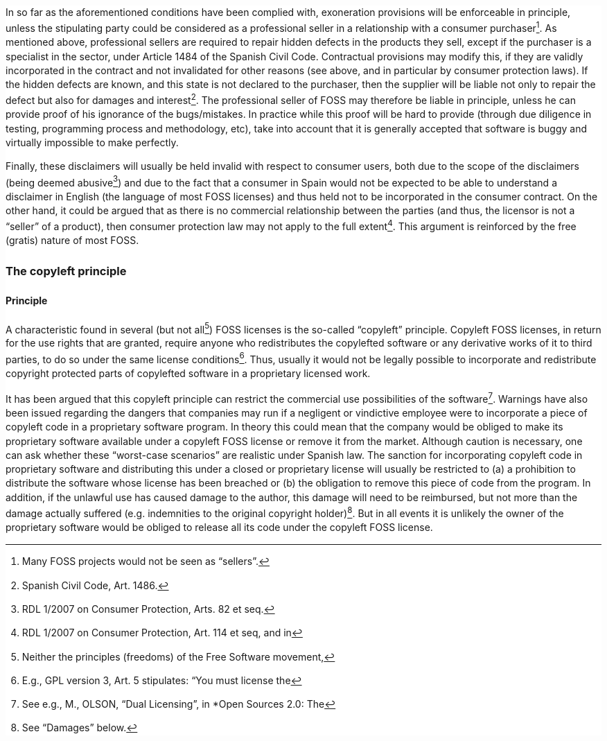 In so far as the aforementioned conditions have been complied with,
exoneration provisions will be enforceable in principle, unless the
stipulating party could be considered as a professional seller in a
relationship with a consumer purchaser[^spain_66]. As mentioned above,
professional sellers are required to repair hidden defects in the
products they sell, except if the purchaser is a specialist in the
sector, under Article 1484 of the Spanish Civil Code. Contractual
provisions may modify this, if they are validly incorporated in the
contract and not invalidated for other reasons (see above, and in
particular by consumer protection laws). If the hidden defects are
known, and this state is not declared to the purchaser, then the
supplier will be liable not only to repair the defect but also for
damages and interest[^spain_67]. The professional seller of FOSS may therefore
be liable in principle, unless he can provide proof of his ignorance of
the bugs/mistakes. In practice while this proof will be hard to provide
(through due diligence in testing, programming process and methodology,
etc), take into account that it is generally accepted that software is
buggy and virtually impossible to make perfectly.

Finally, these disclaimers will usually be held invalid with respect to
consumer users, both due to the scope of the disclaimers (being deemed
abusive[^spain_68]) and due to the fact that a consumer in Spain would not be
expected to be able to understand a disclaimer in English (the language
of most FOSS licenses) and thus held not to be incorporated in the
consumer contract. On the other hand, it could be argued that as there
is no commercial relationship between the parties (and thus, the
licensor is not a “seller” of a product), then consumer protection law
may not apply to the full extent[^spain_69]. This argument is reinforced by
the free (gratis) nature of most FOSS.

### The copyleft principle

#### Principle

A characteristic found in several (but not all[^spain_70]) FOSS licenses is
the so-called “copyleft” principle. Copyleft FOSS licenses, in return
for the use rights that are granted, require anyone who redistributes
the copylefted software or any derivative works of it to third parties,
to do so under the same license conditions[^spain_71]. Thus, usually it would
not be legally possible to incorporate and redistribute copyright
protected parts of copylefted software in a proprietary licensed work.

It has been argued that this copyleft principle can restrict the
commercial use possibilities of the software[^spain_72]. Warnings have also
been issued regarding the dangers that companies may run if a negligent
or vindictive employee were to incorporate a piece of copyleft code in a
proprietary software program. In theory this could mean that the company
would be obliged to make its proprietary software available under a
copyleft FOSS license or remove it from the market. Although caution is
necessary, one can ask whether these “worst-case scenarios” are
realistic under Spanish law. The sanction for incorporating copyleft
code in proprietary software and distributing this under a closed or
proprietary license will usually be restricted to (a) a prohibition to
distribute the software whose license has been breached or (b) the
obligation to remove this piece of code from the program. In addition,
if the unlawful use has caused damage to the author, this damage will
need to be reimbursed, but not more than the damage actually suffered
(e.g. indemnities to the original copyright holder)[^spain_73]. But in all
events it is unlikely the owner of the proprietary software would be
obliged to release all its code under the copyleft FOSS license.


[^spain_1]: Official State Bulletin (BOE) Nº 97 of 22/April/1996. Last amended
[^spain_2]: Copyright Act, Art. 95.
[^spain_3]: Copyright Act, Art.10: “Are object o copyright any *original*
[^spain_4]: Implementing Art. 1.3 of the EC Software Directive. Real Marquez,
[^spain_5]: Copyright Act, Art. 96.4.
[^spain_6]: Copyright Act, Art.1 (also Arts. 2, 14 and 17 and for computer
[^spain_7]: Copyright Act, Art. 97.4.
[^spain_8]: Castro Bonilla, A: “Autoría y Titularidad en el derecho de autor”,
[^spain_9]: Copyright Act, Arts. 7 and 97.3.
[^spain_10]: Copyright Act, Arts. 8 and 97.2.
[^spain_11]: Copyright Act, Art. 9.
[^spain_12]: Copyright Act, Art. 19.
[^spain_13]: Copyright Act, Art. 100.5. The authorization of the rightholder
[^spain_14]: In application of Article 6bis 1 of the Berner Convention. See
[^spain_15]: The Copyright Act also contains the right moral right to make the
[^spain_16]: Copyright Act, Art. 14, first line.
[^spain_17]: Copyright Act, Art. 98.2.
[^spain_18]: Copyright Act, Arts. 42 and 43.
[^spain_19]: Copyright Act, Art 45.
[^spain_20]: See e.g. Galán Corona, “La protección jurídica del software”,
[^spain_21]: See Ribas Alejandro, J: “Protección de los Programas de
[^spain_22]: Ródriguez Tapia (Ed), *Comentarios a la Ley de Propiedad
[^spain_23]: Copyright Act, Art. 99 last paragraph.
[^spain_24]: Copyright Act, Art. 44.
[^spain_25]: In line with the Software Directive.
[^spain_26]: Spanish Penal Code, Art. 270. Note that the technical protection
[^spain_27]: Rodríguez Tapia, “Artículo 10 TRLPI”, in *Comentarios a la Ley de
[^spain_28]: Copyright Act, Art. 41.
[^spain_29]: Nonius, J. (2002). *Introducción a las licencias de software
[^spain_30]: Such as software developed by employees (Copyright Act, Art. 96),
[^spain_31]: Carrasco Perrera, A, *Comentario al Artículo 7 TRPLI*, en
[^spain_32]: Case 24th July 1995, Audiencia Provincial de Valencia (Civil).
[^spain_33]: Bercovitz Rodriguez Cano, R: *Comentarios a la Ley de Propiedad
[^spain_34]: Case 17th December 1998, Audiencia Provincial of Asturias,
[^spain_35]: Bercovitz Rodriguez Cano, R: op cit, p. 136 ss.
[^spain_36]: “Comunidades de bien”, Spanish Civil Code, Arts. 392 ss.
[^spain_37]: Bercovitz Rodriguez Cano, R: op cit, p. 134 ss.
[^spain_38]: Copyright Act, Art. 4, al. 2.
[^spain_39]: J. Miquel, in Bercovitz Rodriguez Cano, op cit, pp. 139-140.
[^spain_40]: The copyright holders on the original work don’t obtain any
[^spain_41]: FSFE (Free Software Foundation Europe) recommends that developers
[^spain_42]: An analogy is the right of collecting societies to take action in
[^spain_43]: Creative Commons tried to solve the moral rights issue when
[^spain_44]: OSD Clause 5.
[^spain_45]: OSD Clausule 6. Bruce Perens indicates, e.g., that an author of
[^spain_46]: See above, [section\_title](#sec_spain_moralrights).
[^spain_47]: As an example, the Fiduciary License Agreemet of FSFE expressly
[^spain_48]: Rodríguez Tapía, JM, in Rodríguez Tapía, op cit, *Comentarios*,
[^spain_49]: See above on “Authors/Beneficiaries”.
[^spain_50]: See above, “Authors of derivative / composed FOSS works”.
[^spain_51]: GNU GENERAL PUBLIC LICENSE (GPL) version 3, article 10,
[^spain_52]: GNU GENERAL PUBLIC LICENSE (GPL) version 2, article 6,
[^spain_53]: Spanish Civil Code, Arts. 1254 ss.
[^spain_54]: Aurelio López-Tarruella Martínez: *Contratos internacionales de
[^spain_55]: This created signficant debate within the Debian community when
[^spain_56]: OSD Criteria 10, online at <http://opensource.org/docs/osd>.
[^spain_57]: Unless a legal exception applies.
[^spain_58]: They may be some doubt as to certainty, as the FOSS licenses are
[^spain_59]: See [section\_title](#sec_spain_legalprocedures) below.
[^spain_60]: See e.g., the BSD license
[^spain_61]: B., PERENS, “The Open Source Definition”, *Open Sources: Voices
[^spain_62]: See e.g., M., OLSON, “Dual Licensing”, in *Open Sources 2.0: The
[^spain_63]: The GNU General Public License expressly allows this (GPL v. 2,
[^spain_64]: “Goce pacífico” by analogy with rental agreements, under Spanish
[^spain_65]: To this extent, the EUPL establishes that the work is “in
[^spain_66]: Many FOSS projects would not be seen as “sellers”.
[^spain_67]: Spanish Civil Code, Art. 1486.
[^spain_68]: RDL 1/2007 on Consumer Protection, Arts. 82 et seq.
[^spain_69]: RDL 1/2007 on Consumer Protection, Art. 114 et seq, and in
[^spain_70]: Neither the principles (freedoms) of the Free Software movement,
[^spain_71]: E.g., GPL version 3, Art. 5 stipulates: “You must license the
[^spain_72]: See e.g., M., OLSON, “Dual Licensing”, in *Open Sources 2.0: The
[^spain_73]: See “Damages” below.
[^spain_74]: Copyright Act, Article 99.b.
[^spain_75]: Bercovitz Rodríguez Cano, op cit, pp. 1349 et seq.
[^spain_76]: Copyright Act, Article 43: “licenses are limited to the right or
[^spain_77]: Spanish Civil Code, Article 1.255. See Mª del Carmen
[^spain_78]: Note that the Open Source Definition prohibits this under
[^spain_79]: Ley 15/2007 de 3 de julio de Defensa de Competencia (e.g. Art.
[^spain_80]: Copyright Act, Art. 99 in fin. See also Software Directive, Art.
[^spain_81]: E.g. Decisions of 21st February and 8th May 2008, Audiencia
[^spain_82]: Law 1/2000, 7th January 2000.
[^spain_83]: “Brussels Regulation” Reg. (EC) No. 44/2001 on Jurisdictional
[^spain_84]: Spanish Criminal Code, Fundamental Law 10/1995, as amended,
[^spain_85]: Article 1902 of the Spanish Civil Code for breach of
[^spain_86]: This is in line with Arts. 13 and 14, IPR Enforcement Directive
[^spain_87]: Copyright Act, Art. 140.1.
[^spain_88]: Copyright Act, Art. 103.
[^spain_89]: See e.g. C., DIBONA, D., COOPER and M., STONE, “Introduction”, in
[^spain_90]: Extensions or additions to the free work to which the author
[^spain_91]: See e.g. M., OLSON, “Dual Licensing”, in *Open Sources 2.0: The